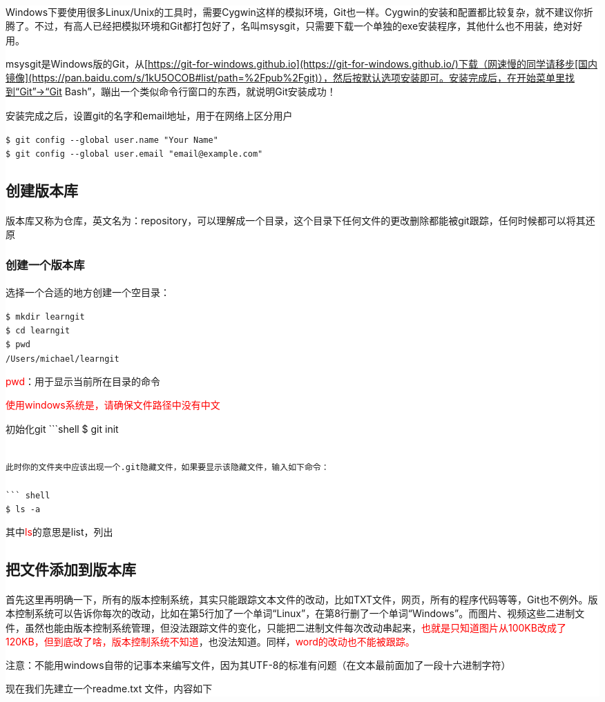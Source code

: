
Windows下要使用很多Linux/Unix的工具时，需要Cygwin这样的模拟环境，Git也一样。Cygwin的安装和配置都比较复杂，就不建议你折腾了。不过，有高人已经把模拟环境和Git都打包好了，名叫msysgit，只需要下载一个单独的exe安装程序，其他什么也不用装，绝对好用。

msysgit是Windows版的Git，从[https://git-for-windows.github.io](https://git-for-windows.github.io/)下载（网速慢的同学请移步[国内镜像](https://pan.baidu.com/s/1kU5OCOB#list/path=%2Fpub%2Fgit)），然后按默认选项安装即可。安装完成后，在开始菜单里找到“Git”->“Git Bash”，蹦出一个类似命令行窗口的东西，就说明Git安装成功！

安装完成之后，设置git的名字和email地址，用于在网络上区分用户

```shell
$ git config --global user.name "Your Name"
$ git config --global user.email "email@example.com"
```

## 创建版本库
版本库又称为仓库，英文名为：repository，可以理解成一个目录，这个目录下任何文件的更改删除都能被git跟踪，任何时候都可以将其还原

### 创建一个版本库

选择一个合适的地方创建一个空目录：

```shell
$ mkdir learngit
$ cd learngit
$ pwd
/Users/michael/learngit
```

<font color=#ff0000>pwd</font>：用于显示当前所在目录的命令

<font color=#ff0000>使用windows系统是，请确保文件路径中没有中文</font>

初始化git
​```shell
$ git init 
```

此时你的文件夹中应该出现一个.git隐藏文件，如果要显示该隐藏文件，输入如下命令：

​``` shell
$ ls -a
```

其中<font color="red">ls</font>的意思是list，列出


## 把文件添加到版本库

首先这里再明确一下，所有的版本控制系统，其实只能跟踪文本文件的改动，比如TXT文件，网页，所有的程序代码等等，Git也不例外。版本控制系统可以告诉你每次的改动，比如在第5行加了一个单词“Linux”，在第8行删了一个单词“Windows”。而图片、视频这些二进制文件，虽然也能由版本控制系统管理，但没法跟踪文件的变化，只能把二进制文件每次改动串起来，<font color="red">也就是只知道图片从100KB改成了120KB，但到底改了啥，版本控制系统不知道</font>，也没法知道。同样，<font color="red">word的改动也不能被跟踪。</font>

注意：不能用windows自带的记事本来编写文件，因为其UTF-8的标准有问题（在文本最前面加了一段十六进制字符）

现在我们先建立一个readme.txt 文件，内容如下
